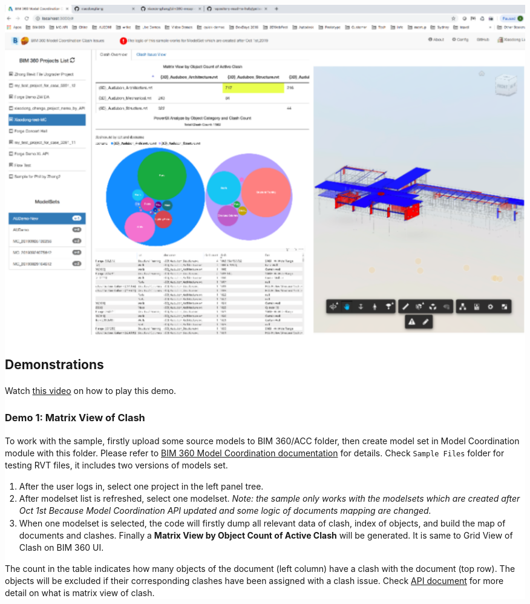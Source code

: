 ![thumbnail](../thumbnail.png)

## Demonstrations

Watch [this video](https://youtu.be/pQaO2Dta97g) on how to play this demo.


### Demo 1: Matrix View of Clash

To work with the sample, firstly upload some source models to BIM 360/ACC folder, then create model set in Model Coordination module with this folder. Please refer to [BIM 360 Model Coordination documentation](http://help.autodesk.com/view/BIM360D/ENU/?guid=GUID-38CC3A1C-92FF-4682-847F-9CFAFCC4CCCE) for details. Check `Sample Files` folder for testing RVT files, it includes two versions of models set.

1. After the user logs in, select one project in the left panel tree.
2. After modelset list is refreshed, select one modelset. *Note: the sample only works with the modelsets which are created after Oct 1st Because Model Coordination API updated and some logic of documents mapping are changed.*  
3. When one modelset is selected, the code will firstly dump all relevant data of clash, index of objects, and build the map of documents and clashes. Finally a **Matrix View by Object Count of Active Clash** will be generated. It is same to Grid View of Clash on BIM 360 UI. 

The count in the table indicates how many objects of the document (left column) have a clash with the document (top row). The objects will be excluded if their corresponding clashes have been assigned with a clash issue. Check [API document](https://dev.forge.autodesk.com/en/docs/bim360/v1/tutorials/model-coordination/mc-concept-clash/?sha=6092_51) for more detail on what is matrix view of clash.
